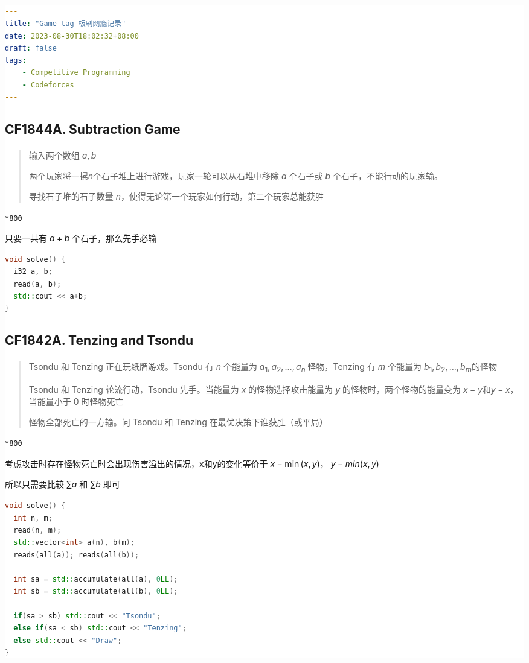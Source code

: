 ```yaml
---
title: "Game tag 板刷网瘾记录"
date: 2023-08-30T18:02:32+08:00
draft: false
tags:
    - Competitive Programming
    - Codeforces
---
```


## CF1844A. Subtraction Game

> 输入两个数组 $a,b$
> 
> 两个玩家将一摞$n$个石子堆上进行游戏，玩家一轮可以从石堆中移除 $a$ 个石子或 $b$ 个石子，不能行动的玩家输。
> 
> 寻找石子堆的石子数量 $n$，使得无论第一个玩家如何行动，第二个玩家总能获胜

`*800`

只要一共有 $a+b$ 个石子，那么先手必输

```cpp
void solve() {
  i32 a, b;
  read(a, b);
  std::cout << a+b;
}
```

## CF1842A. Tenzing and Tsondu

> Tsondu 和 Tenzing 正在玩纸牌游戏。Tsondu 有 $n$ 个能量为 $a_1, a_2, \ldots,a_n$ 怪物，Tenzing 有 $m$ 个能量为 $b_1, b_2, \ldots, b_m$的怪物
> 
> Tsondu 和 Tenzing 轮流行动，Tsondu 先手。当能量为 $x$ 的怪物选择攻击能量为 $y$ 的怪物时，两个怪物的能量变为 $x-y$和$y-x$，当能量小于 0 时怪物死亡
> 
> 怪物全部死亡的一方输。问 Tsondu 和 Tenzing 在最优决策下谁获胜（或平局）

`*800`

考虑攻击时存在怪物死亡时会出现伤害溢出的情况，x和y的变化等价于 $x - \min(x,y)$， $y - min(x,y)$

所以只需要比较 $\sum a$ 和 $\sum b$ 即可

```cpp
void solve() {
  int n, m;
  read(n, m);
  std::vector<int> a(n), b(m);
  reads(all(a)); reads(all(b));

  int sa = std::accumulate(all(a), 0LL);
  int sb = std::accumulate(all(b), 0LL);

  if(sa > sb) std::cout << "Tsondu";
  else if(sa < sb) std::cout << "Tenzing";
  else std::cout << "Draw";
}
```
